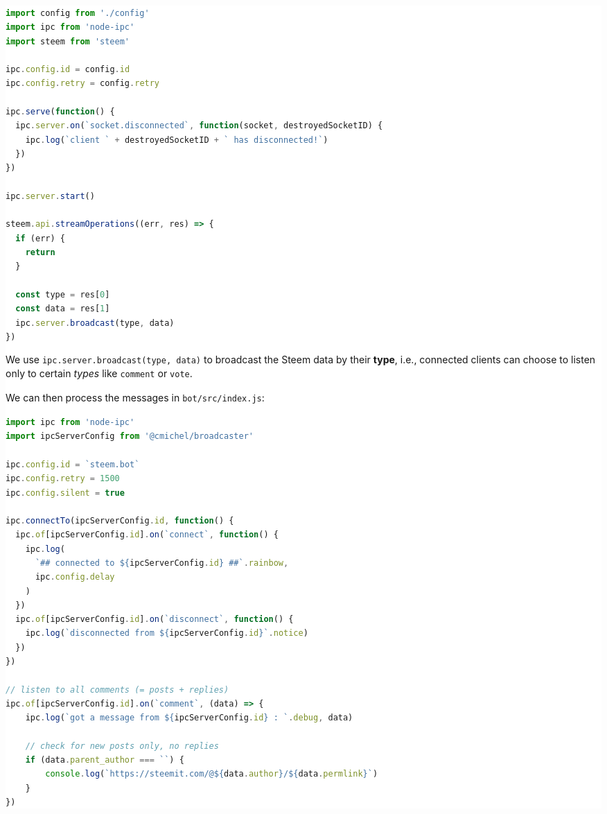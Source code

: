 ```javascript
import config from './config'
import ipc from 'node-ipc'
import steem from 'steem'

ipc.config.id = config.id
ipc.config.retry = config.retry

ipc.serve(function() {
  ipc.server.on(`socket.disconnected`, function(socket, destroyedSocketID) {
    ipc.log(`client ` + destroyedSocketID + ` has disconnected!`)
  })
})

ipc.server.start()

steem.api.streamOperations((err, res) => {
  if (err) {
    return
  }

  const type = res[0]
  const data = res[1]
  ipc.server.broadcast(type, data)
})
```

We use `ipc.server.broadcast(type, data)` to broadcast the Steem data by their **type**, i.e., connected clients can choose to listen only to certain _types_ like `comment` or `vote`.

We can then process the messages in `bot/src/index.js`:

```javascript
import ipc from 'node-ipc'
import ipcServerConfig from '@cmichel/broadcaster'

ipc.config.id = `steem.bot`
ipc.config.retry = 1500
ipc.config.silent = true

ipc.connectTo(ipcServerConfig.id, function() {
  ipc.of[ipcServerConfig.id].on(`connect`, function() {
    ipc.log(
      `## connected to ${ipcServerConfig.id} ##`.rainbow,
      ipc.config.delay
    )
  })
  ipc.of[ipcServerConfig.id].on(`disconnect`, function() {
    ipc.log(`disconnected from ${ipcServerConfig.id}`.notice)
  })
})

// listen to all comments (= posts + replies)
ipc.of[ipcServerConfig.id].on(`comment`, (data) => {
    ipc.log(`got a message from ${ipcServerConfig.id} : `.debug, data)

    // check for new posts only, no replies
    if (data.parent_author === ``) {
        console.log(`https://steemit.com/@${data.author}/${data.permlink}`)
    }
})
```
